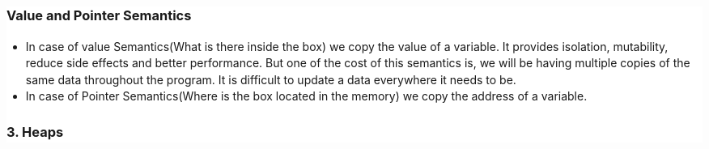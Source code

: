 ### Value and Pointer Semantics
- In case of value Semantics(What is there inside the box) we copy the value of a variable. It provides isolation, mutability, reduce side effects and better performance. But one of the cost of this semantics is, we will be having multiple copies of the same data throughout the program. It is difficult to update a data everywhere it needs to be. 
- In case of Pointer Semantics(Where is the box located in the memory) we copy the address of a variable.

### 3. Heaps












